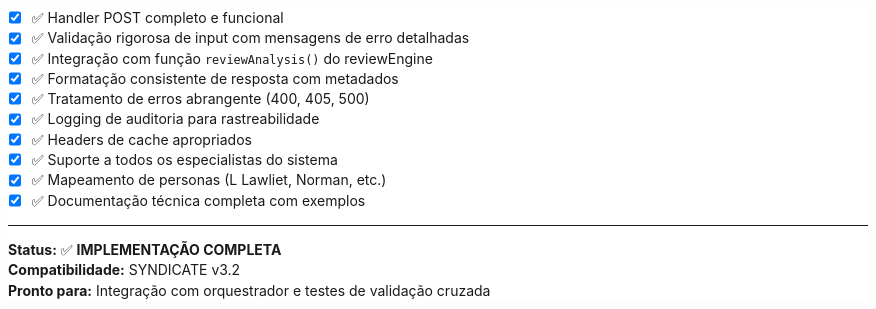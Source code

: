- [x] ✅ Handler POST completo e funcional
- [x] ✅ Validação rigorosa de input com mensagens de erro detalhadas
- [x] ✅ Integração com função `reviewAnalysis()` do reviewEngine
- [x] ✅ Formatação consistente de resposta com metadados
- [x] ✅ Tratamento de erros abrangente (400, 405, 500)
- [x] ✅ Logging de auditoria para rastreabilidade
- [x] ✅ Headers de cache apropriados
- [x] ✅ Suporte a todos os especialistas do sistema
- [x] ✅ Mapeamento de personas (L Lawliet, Norman, etc.)
- [x] ✅ Documentação técnica completa com exemplos

---

**Status:** ✅ **IMPLEMENTAÇÃO COMPLETA**  
**Compatibilidade:** SYNDICATE v3.2  
**Pronto para:** Integração com orquestrador e testes de validação cruzada
